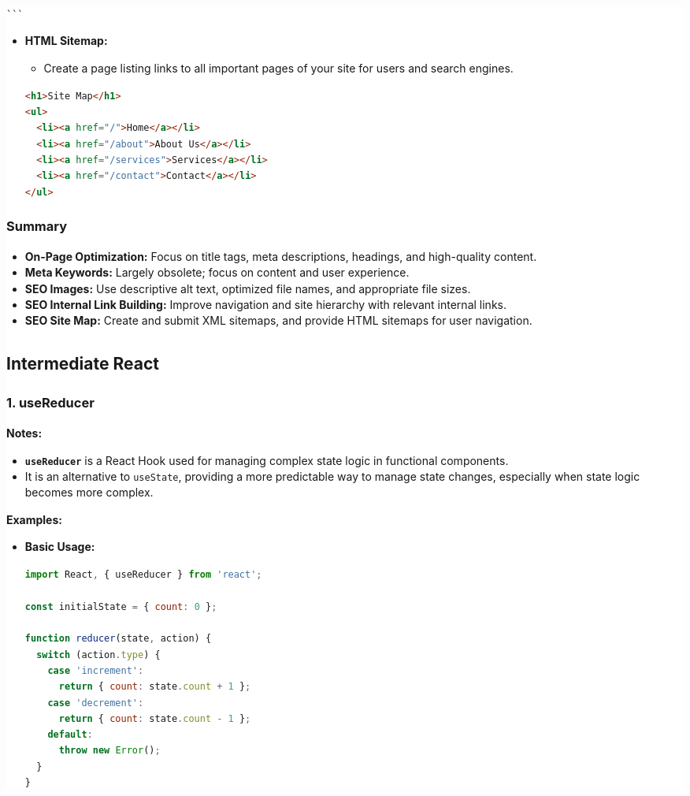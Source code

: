     ```
    
- **HTML Sitemap:**
    - Create a page listing links to all important pages of your site for users and search engines.
    
    ```html
    <h1>Site Map</h1>
    <ul>
      <li><a href="/">Home</a></li>
      <li><a href="/about">About Us</a></li>
      <li><a href="/services">Services</a></li>
      <li><a href="/contact">Contact</a></li>
    </ul>
    
    ```
    

### Summary

- **On-Page Optimization:** Focus on title tags, meta descriptions, headings, and high-quality content.
- **Meta Keywords:** Largely obsolete; focus on content and user experience.
- **SEO Images:** Use descriptive alt text, optimized file names, and appropriate file sizes.
- **SEO Internal Link Building:** Improve navigation and site hierarchy with relevant internal links.
- **SEO Site Map:** Create and submit XML sitemaps, and provide HTML sitemaps for user navigation.

## Intermediate React

### 1. **useReducer**

**Notes:**

- **`useReducer`** is a React Hook used for managing complex state logic in functional components.
- It is an alternative to `useState`, providing a more predictable way to manage state changes, especially when state logic becomes more complex.

**Examples:**

- **Basic Usage:**
    
    ```jsx
    import React, { useReducer } from 'react';
    
    const initialState = { count: 0 };
    
    function reducer(state, action) {
      switch (action.type) {
        case 'increment':
          return { count: state.count + 1 };
        case 'decrement':
          return { count: state.count - 1 };
        default:
          throw new Error();
      }
    }
    